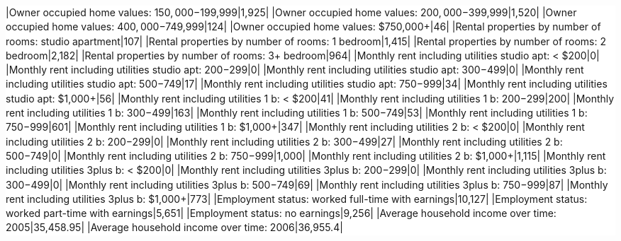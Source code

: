|Owner occupied home values: $150,000-$199,999|1,925|
|Owner occupied home values: $200,000-$399,999|1,520|
|Owner occupied home values: $400,000-$749,999|124|
|Owner occupied home values: $750,000+|46|
|Rental properties by number of rooms: studio apartment|107|
|Rental properties by number of rooms: 1 bedroom|1,415|
|Rental properties by number of rooms: 2 bedroom|2,182|
|Rental properties by number of rooms: 3+ bedroom|964|
|Monthly rent including utilities studio apt: < $200|0|
|Monthly rent including utilities studio apt: $200-$299|0|
|Monthly rent including utilities studio apt: $300-$499|0|
|Monthly rent including utilities studio apt: $500-$749|17|
|Monthly rent including utilities studio apt: $750-$999|34|
|Monthly rent including utilities studio apt: $1,000+|56|
|Monthly rent including utilities 1 b: < $200|41|
|Monthly rent including utilities 1 b: $200-$299|200|
|Monthly rent including utilities 1 b: $300-$499|163|
|Monthly rent including utilities 1 b: $500-$749|53|
|Monthly rent including utilities 1 b: $750-$999|601|
|Monthly rent including utilities 1 b: $1,000+|347|
|Monthly rent including utilities 2 b: < $200|0|
|Monthly rent including utilities 2 b: $200-$299|0|
|Monthly rent including utilities 2 b: $300-$499|27|
|Monthly rent including utilities 2 b: $500-$749|0|
|Monthly rent including utilities 2 b: $750-$999|1,000|
|Monthly rent including utilities 2 b: $1,000+|1,115|
|Monthly rent including utilities 3plus b: < $200|0|
|Monthly rent including utilities 3plus b: $200-$299|0|
|Monthly rent including utilities 3plus b: $300-$499|0|
|Monthly rent including utilities 3plus b: $500-$749|69|
|Monthly rent including utilities 3plus b: $750-$999|87|
|Monthly rent including utilities 3plus b: $1,000+|773|
|Employment status: worked full-time with earnings|10,127|
|Employment status: worked part-time with earnings|5,651|
|Employment status: no earnings|9,256|
|Average household income over time: 2005|35,458.95|
|Average household income over time: 2006|36,955.4|